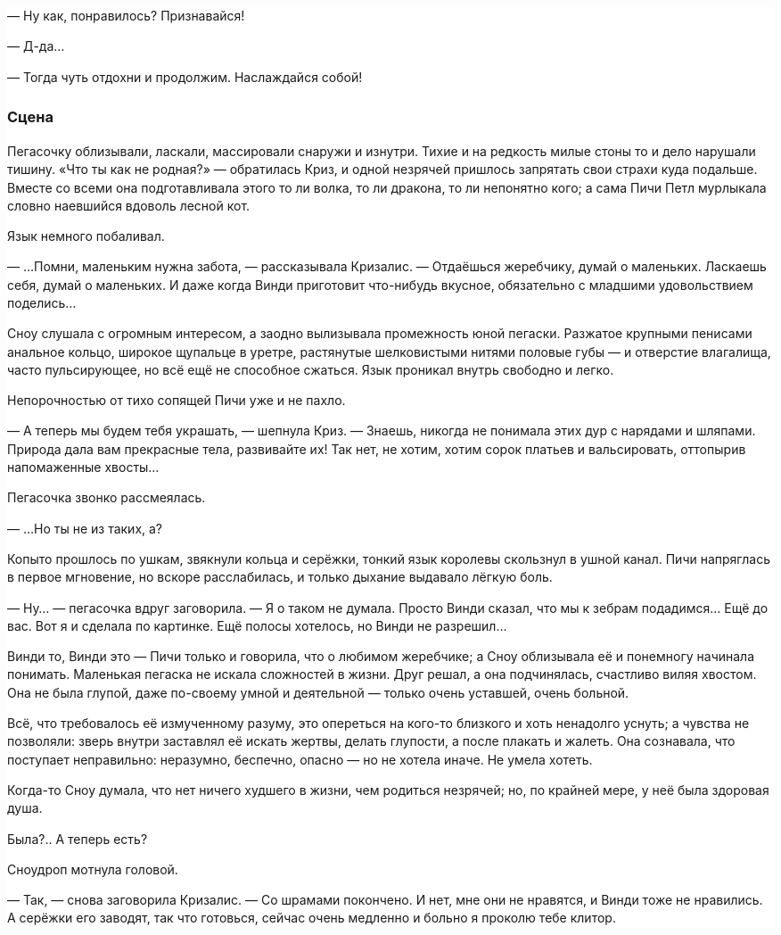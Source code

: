 — Ну как, понравилось? Признавайся!

— Д-да…

— Тогда чуть отдохни и продолжим. Наслаждайся собой!

### Сцена

Пегасочку облизывали, ласкали, массировали снаружи и изнутри. Тихие и на редкость милые стоны то и дело нарушали тишину. «Что ты как не родная?» — обратилась Криз, и одной незрячей пришлось запрятать свои страхи куда подальше. Вместе со всеми она подготавливала этого то ли волка, то ли дракона, то ли непонятно кого; а сама Пичи Петл мурлыкала словно наевшийся вдоволь лесной кот.

Язык немного побаливал.

— …Помни, маленьким нужна забота, — рассказывала Кризалис. — Отдаёшься жеребчику, думай о маленьких. Ласкаешь себя, думай о маленьких. И даже когда Винди приготовит что-нибудь вкусное, обязательно с младшими удовольствием поделись…

Сноу слушала с огромным интересом, а заодно вылизывала промежность юной пегаски. Разжатое крупными пенисами анальное кольцо, широкое щупальце в уретре, растянутые шелковистыми нитями половые губы — и отверстие влагалища, часто пульсирующее, но всё ещё не способное сжаться. Язык проникал внутрь свободно и легко.

Непорочностью от тихо сопящей Пичи уже и не пахло.

— А теперь мы будем тебя украшать, — шепнула Криз. — Знаешь, никогда не понимала этих дур с нарядами и шляпами. Природа дала вам прекрасные тела, развивайте их! Так нет, не хотим, хотим сорок платьев и вальсировать, оттопырив напомаженные хвосты…

Пегасочка звонко рассмеялась.

— …Но ты не из таких, а?

Копыто прошлось по ушкам, звякнули кольца и серёжки, тонкий язык королевы скользнул в ушной канал. Пичи напряглась в первое мгновение, но вскоре расслабилась, и только дыхание выдавало лёгкую боль.

— Ну… — пегасочка вдруг заговорила. — Я о таком не думала. Просто Винди сказал, что мы к зебрам подадимся… Ещё до вас. Вот я и сделала по картинке. Ещё полосы хотелось, но Винди не разрешил…

Винди то, Винди это — Пичи только и говорила, что о любимом жеребчике; а Сноу облизывала её и понемногу начинала понимать. Маленькая пегаска не искала сложностей в жизни. Друг решал, а она подчинялась, счастливо виляя хвостом. Она не была глупой, даже по-своему умной и деятельной — только очень уставшей, очень больной.

Всё, что требовалось её измученному разуму, это опереться на кого-то близкого и хоть ненадолго уснуть; а чувства не позволяли: зверь внутри заставлял её искать жертвы, делать глупости, а после плакать и жалеть. Она сознавала, что поступает неправильно: неразумно, беспечно, опасно — но не хотела иначе. Не умела хотеть.

Когда-то Сноу думала, что нет ничего худшего в жизни, чем родиться незрячей; но, по крайней мере, у неё была здоровая душа.

Была?.. А теперь есть?

Сноудроп мотнула головой.

— Так, — снова заговорила Кризалис. — Со шрамами покончено. И нет, мне они не нравятся, и Винди тоже не нравились. А серёжки его заводят, так что готовься, сейчас очень медленно и больно я проколю тебе клитор.
